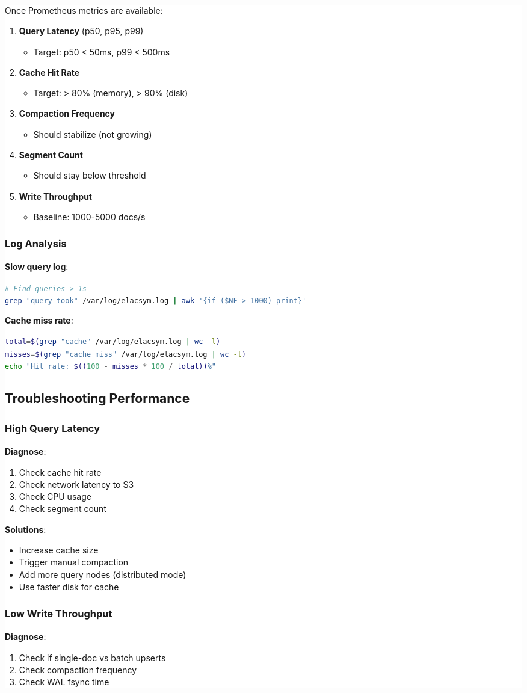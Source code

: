 Once Prometheus metrics are available:

1. **Query Latency** (p50, p95, p99)
   - Target: p50 < 50ms, p99 < 500ms

2. **Cache Hit Rate**
   - Target: > 80% (memory), > 90% (disk)

3. **Compaction Frequency**
   - Should stabilize (not growing)

4. **Segment Count**
   - Should stay below threshold

5. **Write Throughput**
   - Baseline: 1000-5000 docs/s

### Log Analysis

**Slow query log**:
```bash
# Find queries > 1s
grep "query took" /var/log/elacsym.log | awk '{if ($NF > 1000) print}'
```

**Cache miss rate**:
```bash
total=$(grep "cache" /var/log/elacsym.log | wc -l)
misses=$(grep "cache miss" /var/log/elacsym.log | wc -l)
echo "Hit rate: $((100 - misses * 100 / total))%"
```

## Troubleshooting Performance

### High Query Latency

**Diagnose**:
1. Check cache hit rate
2. Check network latency to S3
3. Check CPU usage
4. Check segment count

**Solutions**:
- Increase cache size
- Trigger manual compaction
- Add more query nodes (distributed mode)
- Use faster disk for cache

### Low Write Throughput

**Diagnose**:
1. Check if single-doc vs batch upserts
2. Check compaction frequency
3. Check WAL fsync time
